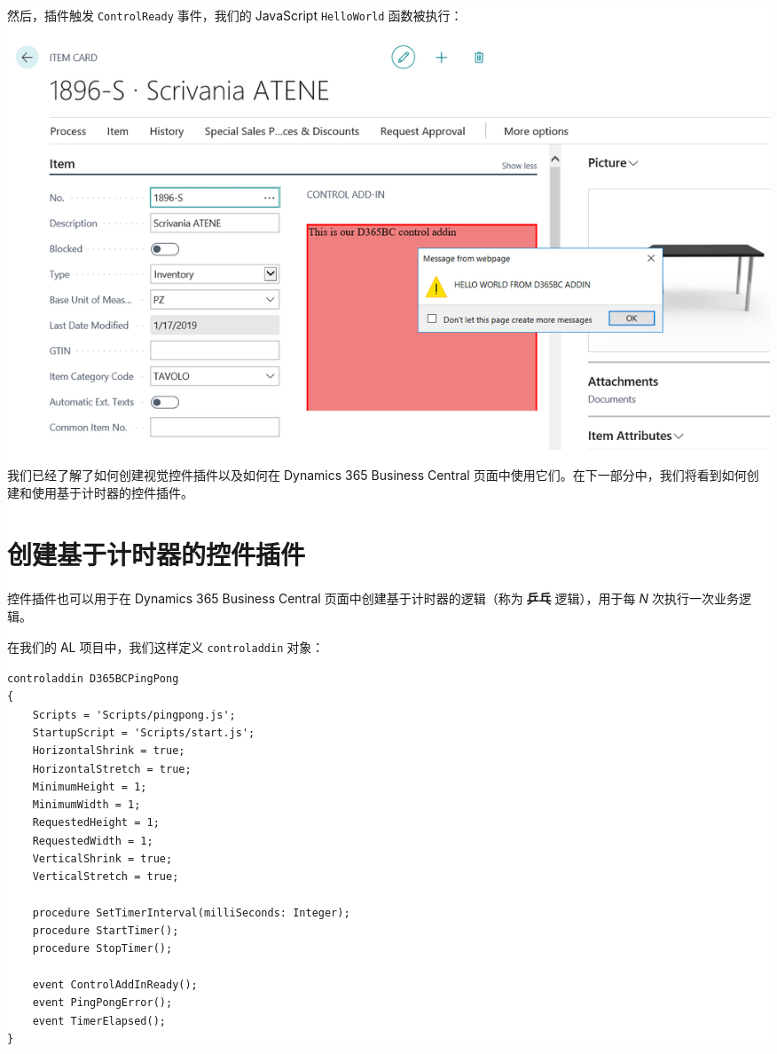 然后，插件触发 `ControlReady` 事件，我们的 JavaScript `HelloWorld` 函数被执行：

![](img/06f2037b-6f76-4db4-844c-16ecc5a92a0e.png)

我们已经了解了如何创建视觉控件插件以及如何在 Dynamics 365 Business Central 页面中使用它们。在下一部分中，我们将看到如何创建和使用基于计时器的控件插件。

# 创建基于计时器的控件插件

控件插件也可以用于在 Dynamics 365 Business Central 页面中创建基于计时器的逻辑（称为 **乒乓** 逻辑），用于每 *N* 次执行一次业务逻辑。

在我们的 AL 项目中，我们这样定义 `controladdin` 对象：

```
controladdin D365BCPingPong
{
    Scripts = 'Scripts/pingpong.js';
    StartupScript = 'Scripts/start.js';
    HorizontalShrink = true;
    HorizontalStretch = true;
    MinimumHeight = 1;
    MinimumWidth = 1;
    RequestedHeight = 1;
    RequestedWidth = 1;
    VerticalShrink = true;
    VerticalStretch = true;

    procedure SetTimerInterval(milliSeconds: Integer);
    procedure StartTimer();
    procedure StopTimer();

    event ControlAddInReady();
    event PingPongError();
    event TimerElapsed();
}
```
